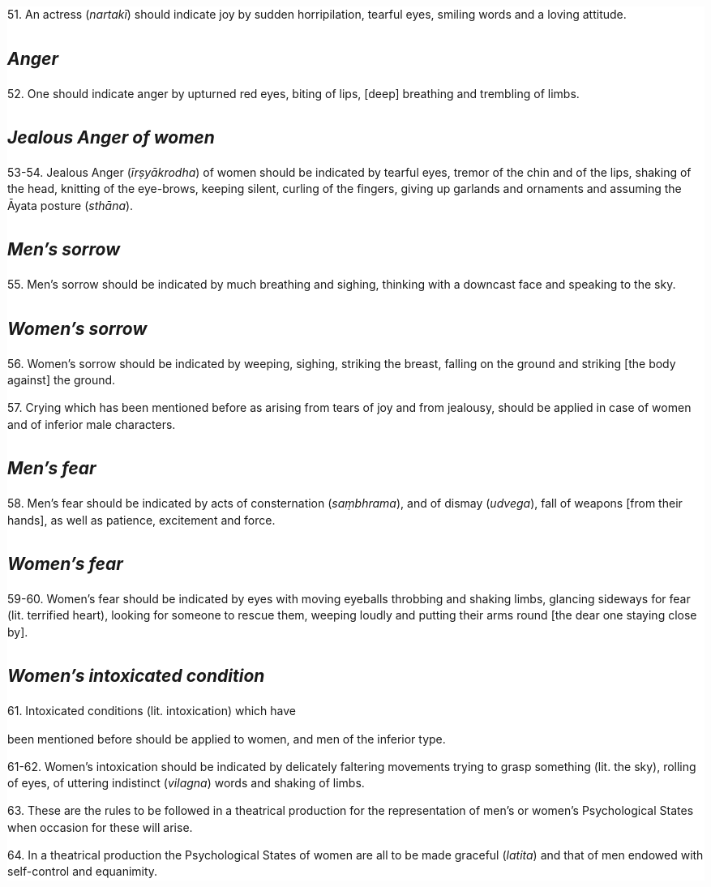 51\. An actress (*nartakī*) should indicate joy by sudden horripilation, tearful eyes, smiling words and a loving attitude.

## *Anger*

52\. One should indicate anger by upturned red eyes, biting of lips, [deep] breathing and trembling of limbs.

## *Jealous Anger of women*

53-54. Jealous Anger (*īrṣyākrodha*) of women should be indicated by tearful eyes, tremor of the chin and of the lips, shaking of the head, knitting of the eye-brows, keeping silent, curling of the fingers, giving up garlands and ornaments and assuming the Āyata posture (*sthāna*).

## *Men’s sorrow*

55\. Men’s sorrow should be indicated by much breathing and sighing, thinking with a downcast face and speaking to the sky.

## *Women’s sorrow*

56\. Women’s sorrow should be indicated by weeping, sighing, striking the breast, falling on the ground and striking [the body against] the ground.

57\. Crying which has been mentioned before as arising from tears of joy and from jealousy, should be applied in case of women and of inferior male characters.

## *Men’s fear*

58\. Men’s fear should be indicated by acts of consternation (*saṃbhrama*), and of dismay (*udvega*), fall of weapons [from their hands], as well as patience, excitement and force.

## *Women’s fear*

59-60. Women’s fear should be indicated by eyes with moving eyeballs throbbing and shaking limbs, glancing sideways for fear (lit. terrified heart), looking for someone to rescue them, weeping loudly and putting their arms round [the dear one staying close by].

## *Women’s intoxicated condition*

61\. Intoxicated conditions (lit. intoxication) which have

been mentioned before should be applied to women, and men of the inferior type.

61-62. Women’s intoxication should be indicated by delicately faltering movements trying to grasp something (lit. the sky), rolling of eyes, of uttering indistinct (*vilagna*) words and shaking of limbs.

63\. These are the rules to be followed in a theatrical production for the representation of men’s or women’s Psychological States when occasion for these will arise.

64\. In a theatrical production the Psychological States of women are all to be made graceful (*latita*) and that of men endowed with self-control and equanimity.


[^mg1]:  Their collective use as under 5-20 below. Ag. makes a scholastic discussion on the justification of the term citrābhinaya. But this does not appear to be convincing.
[^mg4]:  See VIII. 27
[^mg3]:  See IX. 134
[^mg2]:  See IX. 17-26
[^mg5]:  As described above.
[^mg6]:  See IX. 88-91.
[^mg8]:  See IX. 134.
[^7]:  See IX. 46-52.
[^9]:  See IX. 90.
[^11]:  See IX. 210.
[^10]:  See IX. 208.
[^12]:  See IX. 80.
[^15]:  See IX. 61-64.
[^14]:  See IX. 134.
[^13]:  See IX 26-32.
[^16]:  This is not clear.
[^17]:  See IX. 109.
[^19]:  See IX. 105.
[^18]:  See VIII. 27.
[^20]:  See IX. 46-52.
[^21]:  See ṚS. V. 5 and 10.
[^24]:  See VII. 4-5.
[^23]:  See VII. 3-4.
[^22]:  K. reads before this the following text which in trans, is as follows: He who is imbued with a state pleasant or otherwise, looks under its influence everything as permeated with it. For the def. of bhāva see VII. 1-3.
[^25]:  See Ag. on their point.
[^26]:  This is only an example of one of the many vibhāvas which may lead to the many Psychological States.
[^27]:  One of the persons mentioned in 40 above.
[^30]:  ibid.
[^29]:  See XIII. 157-170.
[^28]:  See XI. 51-52.
[^31]:  See IV. 170ff.
[^32]:  See IX. 46-52.
[^34]:  See IX. 129.
[^33]:  See IX. 136.
[^35]:  See IX. 129.
[^36]:  See IX. 86.
[^37]:  See Ag.
[^38]:  88-891 It is because both the janāntika and the apavāritaka are supposed to be inaudible to others on the stage. Ag. quotes a view on their distinction as follows:
[^39]:  The trans. is tentative.
[^40]:  Cf. DR. I. 65b; BhP. p. 219, l. 21-22; SD. 425. Lévi, p. 61.
[^41]:  Correct the beginning of 94 text as “brūhyaho”
[^42]:  See I.120.